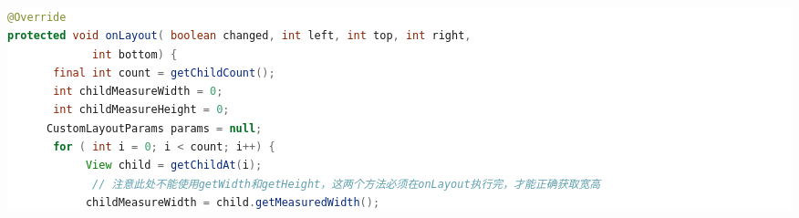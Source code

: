 ```java
@Override
protected void onLayout( boolean changed, int left, int top, int right,
             int bottom) {
       final int count = getChildCount();
       int childMeasureWidth = 0;
       int childMeasureHeight = 0;
      CustomLayoutParams params = null;
       for ( int i = 0; i < count; i++) {
            View child = getChildAt(i);
             // 注意此处不能使用getWidth和getHeight，这两个方法必须在onLayout执行完，才能正确获取宽高
            childMeasureWidth = child.getMeasuredWidth();
